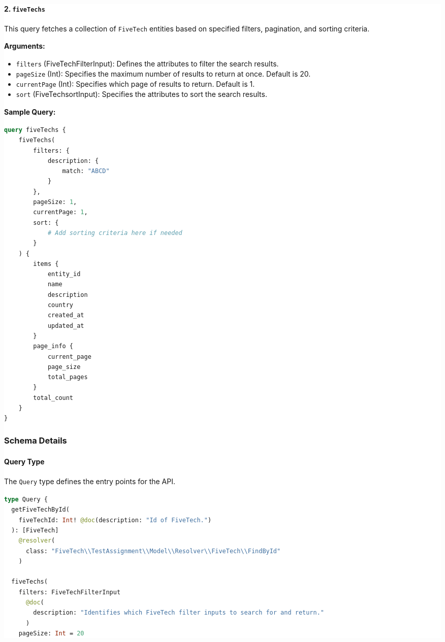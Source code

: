 #### 2. `fiveTechs`

This query fetches a collection of `FiveTech` entities based on specified filters, pagination, and sorting criteria.

**Arguments:**

- `filters` (FiveTechFilterInput): Defines the attributes to filter the search results.
- `pageSize` (Int): Specifies the maximum number of results to return at once. Default is 20.
- `currentPage` (Int): Specifies which page of results to return. Default is 1.
- `sort` (FiveTechsortInput): Specifies the attributes to sort the search results.

**Sample Query:**

```graphql
query fiveTechs {
    fiveTechs(
        filters: {
            description: {
                match: "ABCD"
            }
        },
        pageSize: 1,
        currentPage: 1,
        sort: {
            # Add sorting criteria here if needed
        }
    ) {
        items {
            entity_id
            name
            description
            country
            created_at
            updated_at
        }
        page_info {
            current_page
            page_size
            total_pages
        }
        total_count
    }
}
```

### Schema Details

#### Query Type

The `Query` type defines the entry points for the API.

```graphql
type Query {
  getFiveTechById(
    fiveTechId: Int! @doc(description: "Id of FiveTech.")
  ): [FiveTech]
    @resolver(
      class: "FiveTech\\TestAssignment\\Model\\Resolver\\FiveTech\\FindById"
    )

  fiveTechs(
    filters: FiveTechFilterInput
      @doc(
        description: "Identifies which FiveTech filter inputs to search for and return."
      )
    pageSize: Int = 20
```